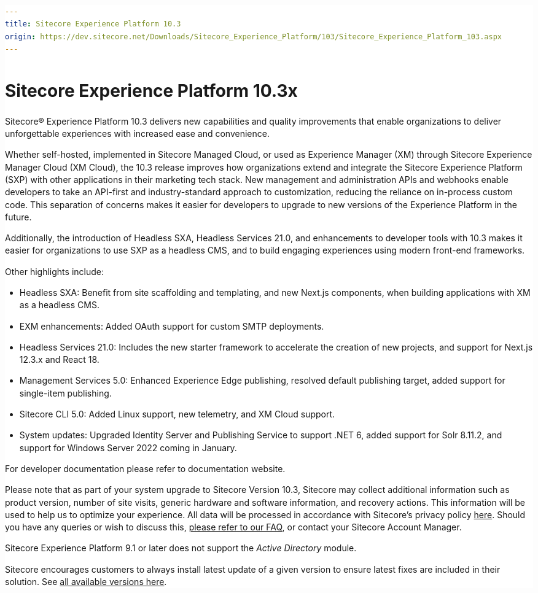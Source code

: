 ```yaml
---
title: Sitecore Experience Platform 10.3
origin: https://dev.sitecore.net/Downloads/Sitecore_Experience_Platform/103/Sitecore_Experience_Platform_103.aspx
---
```


# Sitecore Experience Platform 10.3x

Sitecore® Experience Platform 10.3 delivers new capabilities and quality improvements that enable organizations to deliver unforgettable experiences with increased ease and convenience.

Whether self-hosted, implemented in Sitecore Managed Cloud, or used as Experience Manager (XM) through Sitecore Experience Manager Cloud (XM Cloud), the 10.3 release improves how organizations extend and integrate the Sitecore Experience Platform (SXP) with other applications in their marketing tech stack. New management and administration APIs and webhooks enable developers to take an API-first and industry-standard approach to customization, reducing the reliance on in-process custom code. This separation of concerns makes it easier for developers to upgrade to new versions of the Experience Platform in the future.

Additionally, the introduction of Headless SXA, Headless Services 21.0, and enhancements to developer tools with 10.3 makes it easier for organizations to use SXP as a headless CMS, and to build engaging experiences using modern front-end frameworks.

Other highlights include:

- Headless SXA: Benefit from site scaffolding and templating, and new Next.js components, when building applications with XM as a headless CMS.

- EXM enhancements: Added OAuth support for custom SMTP deployments.

- Headless Services 21.0: Includes the new starter framework to accelerate the creation of new projects, and support for Next.js 12.3.x and React 18.

- Management Services 5.0: Enhanced Experience Edge publishing, resolved default publishing target, added support for single-item publishing.

- Sitecore CLI 5.0: Added Linux support, new telemetry, and XM Cloud support.

- System updates: Upgraded Identity Server and Publishing Service to support .NET 6, added support for Solr 8.11.2, and support for Windows Server 2022 coming in January.

For developer documentation please refer to documentation website.

Please note that as part of your system upgrade to Sitecore Version 10.3, Sitecore may collect additional information such as product version, number of site visits, generic hardware and software information, and recovery actions. This information will be used to help us to optimize your experience. All data will be processed in accordance with Sitecore’s privacy policy [here](https://www.sitecore.com/trust/privacy-policy). Should you have any queries or wish to discuss this, [please refer to our FAQ](https://kb.sitecore.net/articles/424335), or contact your Sitecore Account Manager.

Sitecore Experience Platform 9.1 or later does not support the _Active Directory_ module.

Sitecore encourages customers to always install latest update of a given version to ensure latest fixes are included in their solution. See [all available versions here](/downloads/Sitecore_Experience_Platform).
